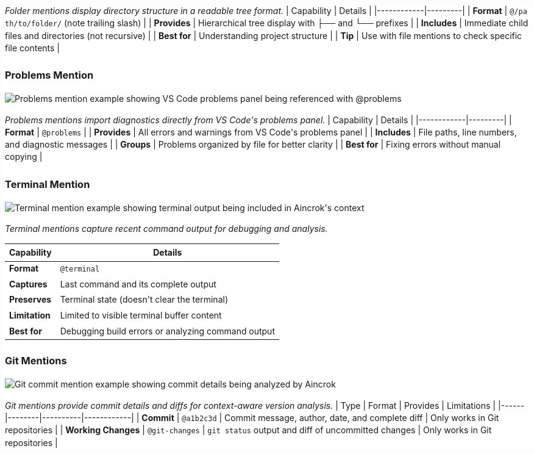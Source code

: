 _Folder mentions display directory structure in a readable tree format._
| Capability | Details |
|------------|---------|
| **Format** | `@/path/to/folder/` (note trailing slash) |
| **Provides** | Hierarchical tree display with ├── and └── prefixes |
| **Includes** | Immediate child files and directories (not recursive) |
| **Best for** | Understanding project structure |
| **Tip** | Use with file mentions to check specific file contents |

### Problems Mention

<img src="/docs/img/context-mentions/context-mentions-3.png" alt="Problems mention example showing VS Code problems panel being referenced with @problems" width="600" />

_Problems mentions import diagnostics directly from VS Code's problems panel._
| Capability | Details |
|------------|---------|
| **Format** | `@problems` |
| **Provides** | All errors and warnings from VS Code's problems panel |
| **Includes** | File paths, line numbers, and diagnostic messages |
| **Groups** | Problems organized by file for better clarity |
| **Best for** | Fixing errors without manual copying |

### Terminal Mention

<img src="/docs/img/context-mentions/context-mentions-4.png" alt="Terminal mention example showing terminal output being included in Aincrok's context" width="600" />

_Terminal mentions capture recent command output for debugging and analysis._

| Capability     | Details                                            |
| -------------- | -------------------------------------------------- |
| **Format**     | `@terminal`                                        |
| **Captures**   | Last command and its complete output               |
| **Preserves**  | Terminal state (doesn't clear the terminal)        |
| **Limitation** | Limited to visible terminal buffer content         |
| **Best for**   | Debugging build errors or analyzing command output |

### Git Mentions

<img src="/docs/img/context-mentions/context-mentions-5.png" alt="Git commit mention example showing commit details being analyzed by Aincrok" width="600" />

_Git mentions provide commit details and diffs for context-aware version analysis._
| Type | Format | Provides | Limitations |
|------|--------|----------|------------|
| **Commit** | `@a1b2c3d` | Commit message, author, date, and complete diff | Only works in Git repositories |
| **Working Changes** | `@git-changes` | `git status` output and diff of uncommitted changes | Only works in Git repositories |
